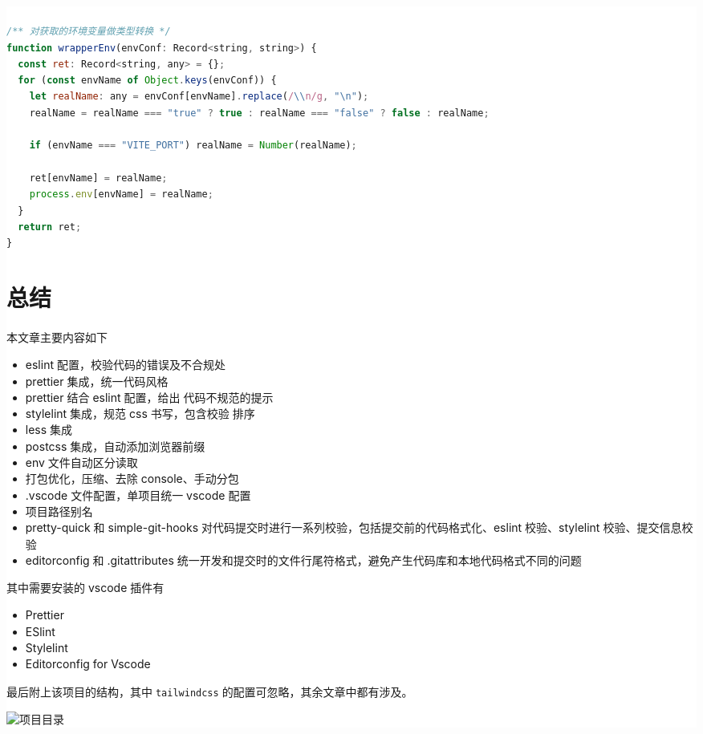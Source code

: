 ```js

/** 对获取的环境变量做类型转换 */
function wrapperEnv(envConf: Record<string, string>) {
  const ret: Record<string, any> = {};
  for (const envName of Object.keys(envConf)) {
    let realName: any = envConf[envName].replace(/\\n/g, "\n");
    realName = realName === "true" ? true : realName === "false" ? false : realName;

    if (envName === "VITE_PORT") realName = Number(realName);

    ret[envName] = realName;
    process.env[envName] = realName;
  }
  return ret;
}
```

# 总结

本文章主要内容如下

- eslint 配置，校验代码的错误及不合规处
- prettier 集成，统一代码风格
- prettier 结合 eslint 配置，给出 代码不规范的提示
- stylelint 集成，规范 css 书写，包含校验 排序
- less 集成
- postcss 集成，自动添加浏览器前缀
- env 文件自动区分读取
- 打包优化，压缩、去除 console、手动分包
- .vscode 文件配置，单项目统一 vscode 配置
- 项目路径别名
- pretty-quick 和 simple-git-hooks 对代码提交时进行一系列校验，包括提交前的代码格式化、eslint 校验、stylelint 校验、提交信息校验
- editorconfig 和 .gitattributes 统一开发和提交时的文件行尾符格式，避免产生代码库和本地代码格式不同的问题

其中需要安装的 vscode 插件有

- Prettier
- ESlint
- Stylelint
- Editorconfig for Vscode

最后附上该项目的结构，其中 `tailwindcss` 的配置可忽略，其余文章中都有涉及。

![项目目录](https://jsonq.top/cdn-static/2025/02/25/1740465691537-8mt7sxe1.png)
